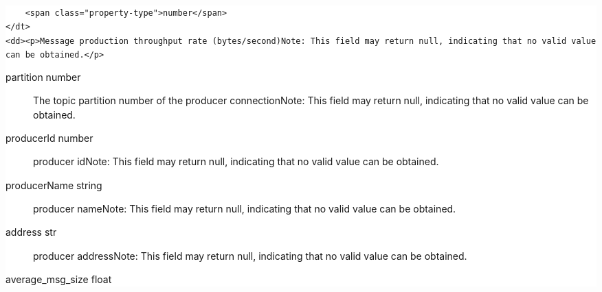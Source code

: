         <span class="property-type">number</span>
    </dt>
    <dd><p>Message production throughput rate (bytes/second)Note: This field may return null, indicating that no valid value can be obtained.</p>
</dd><dt class="property-required"
            title="Required">
        <span id="partition_nodejs">
<a data-swiftype-name="resource-property" data-swiftype-type="text" href="#partition_nodejs" style="color: inherit; text-decoration: inherit;">partition</a>
</span>
        <span class="property-indicator"></span>
        <span class="property-type">number</span>
    </dt>
    <dd><p>The topic partition number of the producer connectionNote: This field may return null, indicating that no valid value can be obtained.</p>
</dd><dt class="property-required"
            title="Required">
        <span id="producerid_nodejs">
<a data-swiftype-name="resource-property" data-swiftype-type="text" href="#producerid_nodejs" style="color: inherit; text-decoration: inherit;">producer<wbr>Id</a>
</span>
        <span class="property-indicator"></span>
        <span class="property-type">number</span>
    </dt>
    <dd><p>producer idNote: This field may return null, indicating that no valid value can be obtained.</p>
</dd><dt class="property-required"
            title="Required">
        <span id="producername_nodejs">
<a data-swiftype-name="resource-property" data-swiftype-type="text" href="#producername_nodejs" style="color: inherit; text-decoration: inherit;">producer<wbr>Name</a>
</span>
        <span class="property-indicator"></span>
        <span class="property-type">string</span>
    </dt>
    <dd><p>producer nameNote: This field may return null, indicating that no valid value can be obtained.</p>
</dd></dl>
</pulumi-choosable>
</div>

<div>
<pulumi-choosable type="language" values="python">
<dl class="resources-properties"><dt class="property-required"
            title="Required">
        <span id="address_python">
<a data-swiftype-name="resource-property" data-swiftype-type="text" href="#address_python" style="color: inherit; text-decoration: inherit;">address</a>
</span>
        <span class="property-indicator"></span>
        <span class="property-type">str</span>
    </dt>
    <dd><p>producer addressNote: This field may return null, indicating that no valid value can be obtained.</p>
</dd><dt class="property-required"
            title="Required">
        <span id="average_msg_size_python">
<a data-swiftype-name="resource-property" data-swiftype-type="text" href="#average_msg_size_python" style="color: inherit; text-decoration: inherit;">average_<wbr>msg_<wbr>size</a>
</span>
        <span class="property-indicator"></span>
        <span class="property-type">float</span>
    </dt>
